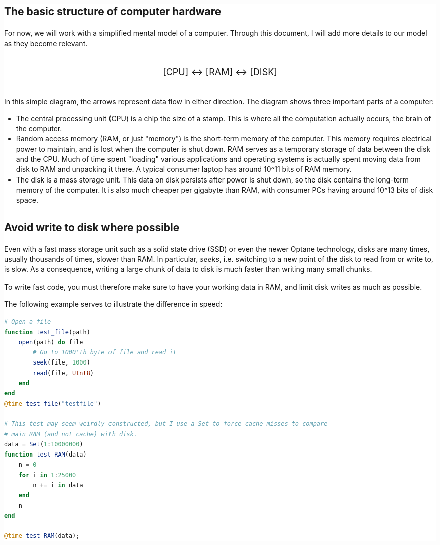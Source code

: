 ## The basic structure of computer hardware

For now, we will work with a simplified mental model of a computer. Through this document, I will add more details to our model as they become relevant.

<br>
<center><font size=4>
[CPU] ↔ [RAM] ↔ [DISK]
</font></center><br>

In this simple diagram, the arrows represent data flow in either direction. The diagram shows three important parts of a computer:

* The central processing unit (CPU) is a chip the size of a stamp. This is where all the computation actually occurs, the brain of the computer.
* Random access memory (RAM, or just "memory") is the short-term memory of the computer. This memory requires electrical power to maintain, and is lost when the computer is shut down. RAM serves as a temporary storage of data between the disk and the CPU. Much of time spent "loading" various applications and operating systems is actually spent moving data from disk to RAM and unpacking it there. A typical consumer laptop has around 10^11 bits of RAM memory.
* The disk is a mass storage unit. This data on disk persists after power is shut down, so the disk contains the long-term memory of the computer. It is also much cheaper per gigabyte than RAM, with consumer PCs having around 10^13 bits of disk space.

## Avoid write to disk where possible<a id='disk'></a>
Even with a fast mass storage unit such as a solid state drive (SSD) or even the newer Optane technology, disks are many times, usually thousands of times, slower than RAM. In particular, *seeks*, i.e. switching to a new point of the disk to read from or write to, is slow. As a consequence, writing a large chunk of data to disk is much faster than writing many small chunks.

To write fast code, you must therefore make sure to have your working data in RAM, and limit disk writes as much as possible.

The following example serves to illustrate the difference in speed:


```julia
# Open a file
function test_file(path)
    open(path) do file
        # Go to 1000'th byte of file and read it
        seek(file, 1000)
        read(file, UInt8)
    end
end
@time test_file("testfile")

# This test may seem weirdly constructed, but I use a Set to force cache misses to compare
# main RAM (and not cache) with disk.
data = Set(1:10000000)
function test_RAM(data)
    n = 0
    for i in 1:25000
        n += i in data
    end
    n
end

@time test_RAM(data);
```
